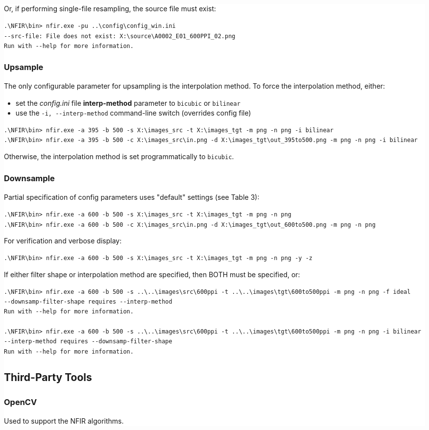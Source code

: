 Or, if performing single-file resampling, the source file must exist:

```
.\NFIR\bin> nfir.exe -pu ..\config\config_win.ini
--src-file: File does not exist: X:\source\A0002_E01_600PPI_02.png
Run with --help for more information.
```

### Upsample
The only configurable parameter for upsampling is the interpolation method.  To force the interpolation method, either:

* set the *config.ini* file **interp-method** parameter to `bicubic` or `bilinear`
* use the `-i, --interp-method` command-line switch (overrides config file)

```
.\NFIR\bin> nfir.exe -a 395 -b 500 -s X:\images_src -t X:\images_tgt -m png -n png -i bilinear
.\NFIR\bin> nfir.exe -a 395 -b 500 -c X:\images_src\in.png -d X:\images_tgt\out_395to500.png -m png -n png -i bilinear
```

Otherwise, the interpolation method is set programmatically to `bicubic`.

### Downsample
Partial specification of config parameters uses "default" settings (see Table 3):

```
.\NFIR\bin> nfir.exe -a 600 -b 500 -s X:\images_src -t X:\images_tgt -m png -n png
.\NFIR\bin> nfir.exe -a 600 -b 500 -c X:\images_src\in.png -d X:\images_tgt\out_600to500.png -m png -n png
```

For verification and verbose display:

```
.\NFIR\bin> nfir.exe -a 600 -b 500 -s X:\images_src -t X:\images_tgt -m png -n png -y -z
```

If either filter shape or interpolation method are specified, then BOTH must be specified, or:

```
.\NFIR\bin> nfir.exe -a 600 -b 500 -s ..\..\images\src\600ppi -t ..\..\images\tgt\600to500ppi -m png -n png -f ideal
--downsamp-filter-shape requires --interp-method
Run with --help for more information.

.\NFIR\bin> nfir.exe -a 600 -b 500 -s ..\..\images\src\600ppi -t ..\..\images\tgt\600to500ppi -m png -n png -i bilinear
--interp-method requires --downsamp-filter-shape
Run with --help for more information.
```

## Third-Party Tools
### OpenCV
Used to support the NFIR algorithms.

